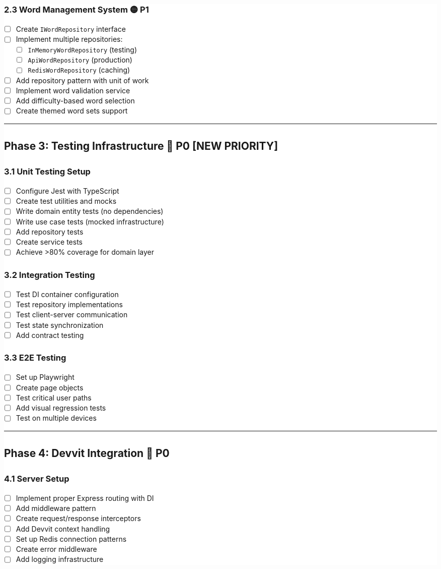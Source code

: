### 2.3 Word Management System 🟡 P1
- [ ] Create `IWordRepository` interface
- [ ] Implement multiple repositories:
  - [ ] `InMemoryWordRepository` (testing)
  - [ ] `ApiWordRepository` (production)
  - [ ] `RedisWordRepository` (caching)
- [ ] Add repository pattern with unit of work
- [ ] Implement word validation service
- [ ] Add difficulty-based word selection
- [ ] Create themed word sets support

---

## Phase 3: Testing Infrastructure 🔴 P0 [NEW PRIORITY]

### 3.1 Unit Testing Setup
- [ ] Configure Jest with TypeScript
- [ ] Create test utilities and mocks
- [ ] Write domain entity tests (no dependencies)
- [ ] Write use case tests (mocked infrastructure)
- [ ] Add repository tests
- [ ] Create service tests
- [ ] Achieve >80% coverage for domain layer

### 3.2 Integration Testing
- [ ] Test DI container configuration
- [ ] Test repository implementations
- [ ] Test client-server communication
- [ ] Test state synchronization
- [ ] Add contract testing

### 3.3 E2E Testing
- [ ] Set up Playwright
- [ ] Create page objects
- [ ] Test critical user paths
- [ ] Add visual regression tests
- [ ] Test on multiple devices

---

## Phase 4: Devvit Integration 🔴 P0

### 4.1 Server Setup
- [ ] Implement proper Express routing with DI
- [ ] Add middleware pattern
- [ ] Create request/response interceptors
- [ ] Add Devvit context handling
- [ ] Set up Redis connection patterns
- [ ] Create error middleware
- [ ] Add logging infrastructure
